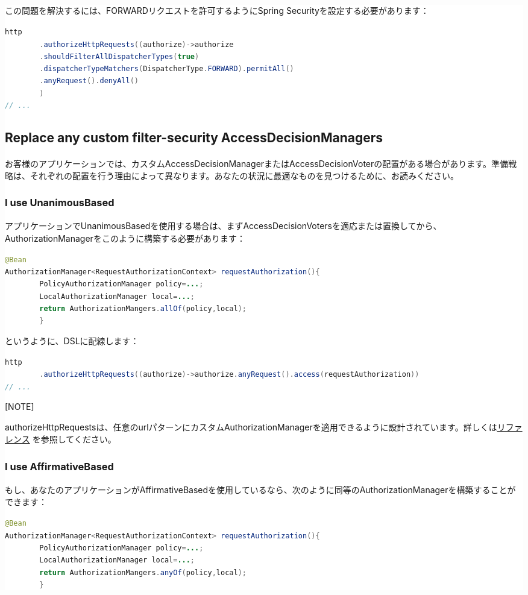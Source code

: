 この問題を解決するには、FORWARDリクエストを許可するようにSpring Securityを設定する必要があります：

```java
http
        .authorizeHttpRequests((authorize)->authorize
        .shouldFilterAllDispatcherTypes(true)
        .dispatcherTypeMatchers(DispatcherType.FORWARD).permitAll()
        .anyRequest().denyAll()
        )
// ...
```

## Replace any custom filter-security AccessDecisionManagers

お客様のアプリケーションでは、カスタムAccessDecisionManagerまたはAccessDecisionVoterの配置がある場合があります。準備戦略は、それぞれの配置を行う理由によって異なります。あなたの状況に最適なものを見つけるために、お読みください。

### I use UnanimousBased

アプリケーションでUnanimousBasedを使用する場合は、まずAccessDecisionVotersを適応または置換してから、AuthorizationManagerをこのように構築する必要があります：

```java
@Bean
AuthorizationManager<RequestAuthorizationContext> requestAuthorization(){
        PolicyAuthorizationManager policy=...;
        LocalAuthorizationManager local=...;
        return AuthorizationMangers.allOf(policy,local);
        }
```

というように、DSLに配線します：

```java
http
        .authorizeHttpRequests((authorize)->authorize.anyRequest().access(requestAuthorization))
// ...
```

[NOTE]

authorizeHttpRequestsは、任意のurlパターンにカスタムAuthorizationManagerを適用できるように設計されています。詳しくは[リファレンス](https://docs.spring.io/spring-security/reference/5.8/servlet/authorization/authorize-http-requests.html#custom-authorization-manager)
を参照してください。

### I use AffirmativeBased

もし、あなたのアプリケーションがAffirmativeBasedを使用しているなら、次のように同等のAuthorizationManagerを構築することができます：

```java
@Bean
AuthorizationManager<RequestAuthorizationContext> requestAuthorization(){
        PolicyAuthorizationManager policy=...;
        LocalAuthorizationManager local=...;
        return AuthorizationMangers.anyOf(policy,local);
        }
```
